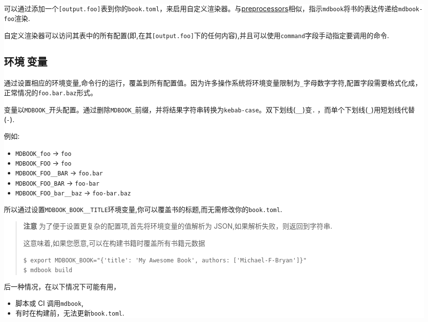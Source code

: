 可以通过添加一个`[output.foo]`表到你的`book.toml`，来启用自定义渲染器。与[preprocessors](#配置,预处理器)相似，指示`mdbook`将书的表达传递给`mdbook-foo`渲染.

自定义渲染器可以访问其表中的所有配置(即,在其`[output.foo]`下的任何内容),并且可以使用`command`字段手动指定要调用的命令.

## 环境 变量

通过设置相应的环境变量,命令行的运行，覆盖到所有配置值。因为许多操作系统将环境变量限制为`_`字母数字字符,配置字段需要格式化成，正常情况的`foo.bar.baz`形式。

变量以`MDBOOK_`开头配置。通过删除`MDBOOK_`前缀，并将结果字符串转换为`kebab-case`。双下划线(`__`)变`.` ，而单个下划线(`_`)用短划线代替(`-`).

例如:

- `MDBOOK_foo` -> `foo`
- `MDBOOK_FOO` -> `foo`
- `MDBOOK_FOO__BAR` -> `foo.bar`
- `MDBOOK_FOO_BAR` -> `foo-bar`
- `MDBOOK_FOO_bar__baz` -> `foo-bar.baz`

所以通过设置`MDBOOK_BOOK__TITLE`环境变量,你可以覆盖书的标题,而无需修改你的`book.toml`.

> **注意** 为了便于设置更复杂的配置项,首先将环境变量的值解析为 JSON,如果解析失败，则返回到字符串.
>
> 这意味着,如果您愿意,可以在构建书籍时覆盖所有书籍元数据
>
> ```shell
> $ export MDBOOK_BOOK="{'title': 'My Awesome Book', authors: ['Michael-F-Bryan']}"
> $ mdbook build
> ```

后一种情况，在以下情况下可能有用，

- 脚本或 CI 调用`mdbook`,
- 有时在构建前，无法更新`book.toml`.


[ace]: https://ace.c9.io/